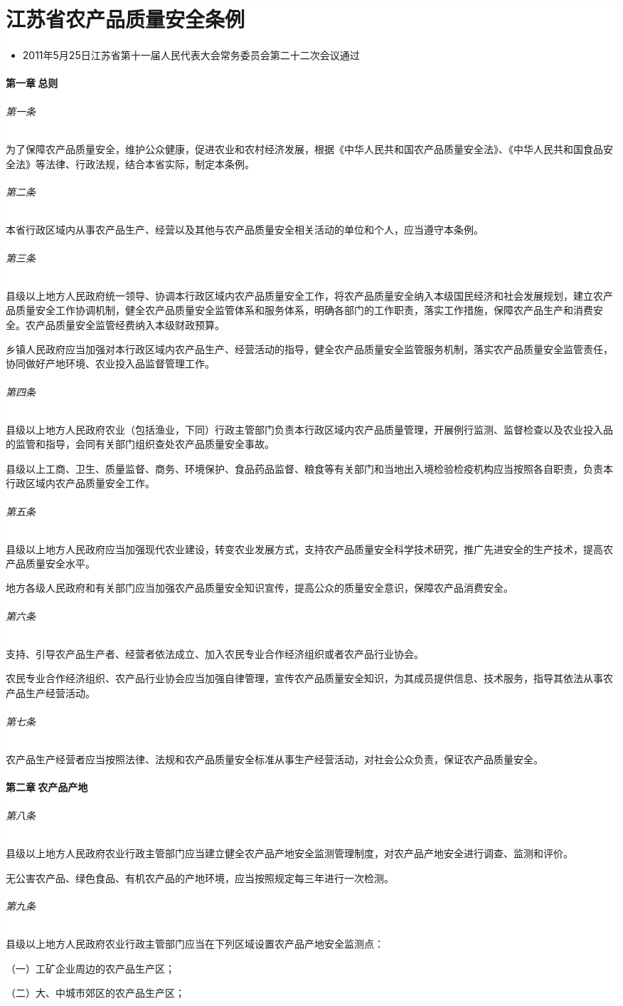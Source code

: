 # 江苏省农产品质量安全条例

- 2011年5月25日江苏省第十一届人民代表大会常务委员会第二十二次会议通过



#### 第一章 总则

###### 第一条

为了保障农产品质量安全，维护公众健康，促进农业和农村经济发展，根据《中华人民共和国农产品质量安全法》、《中华人民共和国食品安全法》等法律、行政法规，结合本省实际，制定本条例。

###### 第二条

本省行政区域内从事农产品生产、经营以及其他与农产品质量安全相关活动的单位和个人，应当遵守本条例。

###### 第三条

县级以上地方人民政府统一领导、协调本行政区域内农产品质量安全工作，将农产品质量安全纳入本级国民经济和社会发展规划，建立农产品质量安全工作协调机制，健全农产品质量安全监管体系和服务体系，明确各部门的工作职责，落实工作措施，保障农产品生产和消费安全。农产品质量安全监管经费纳入本级财政预算。

乡镇人民政府应当加强对本行政区域内农产品生产、经营活动的指导，健全农产品质量安全监管服务机制，落实农产品质量安全监管责任，协同做好产地环境、农业投入品监督管理工作。

###### 第四条

县级以上地方人民政府农业（包括渔业，下同）行政主管部门负责本行政区域内农产品质量管理，开展例行监测、监督检查以及农业投入品的监管和指导，会同有关部门组织查处农产品质量安全事故。

县级以上工商、卫生、质量监督、商务、环境保护、食品药品监督、粮食等有关部门和当地出入境检验检疫机构应当按照各自职责，负责本行政区域内农产品质量安全工作。

###### 第五条

县级以上地方人民政府应当加强现代农业建设，转变农业发展方式，支持农产品质量安全科学技术研究，推广先进安全的生产技术，提高农产品质量安全水平。

地方各级人民政府和有关部门应当加强农产品质量安全知识宣传，提高公众的质量安全意识，保障农产品消费安全。

###### 第六条

支持、引导农产品生产者、经营者依法成立、加入农民专业合作经济组织或者农产品行业协会。

农民专业合作经济组织、农产品行业协会应当加强自律管理，宣传农产品质量安全知识，为其成员提供信息、技术服务，指导其依法从事农产品生产经营活动。

###### 第七条

农产品生产经营者应当按照法律、法规和农产品质量安全标准从事生产经营活动，对社会公众负责，保证农产品质量安全。

#### 第二章 农产品产地

###### 第八条

县级以上地方人民政府农业行政主管部门应当建立健全农产品产地安全监测管理制度，对农产品产地安全进行调查、监测和评价。

无公害农产品、绿色食品、有机农产品的产地环境，应当按照规定每三年进行一次检测。

###### 第九条

县级以上地方人民政府农业行政主管部门应当在下列区域设置农产品产地安全监测点：

（一）工矿企业周边的农产品生产区；

（二）大、中城市郊区的农产品生产区；
